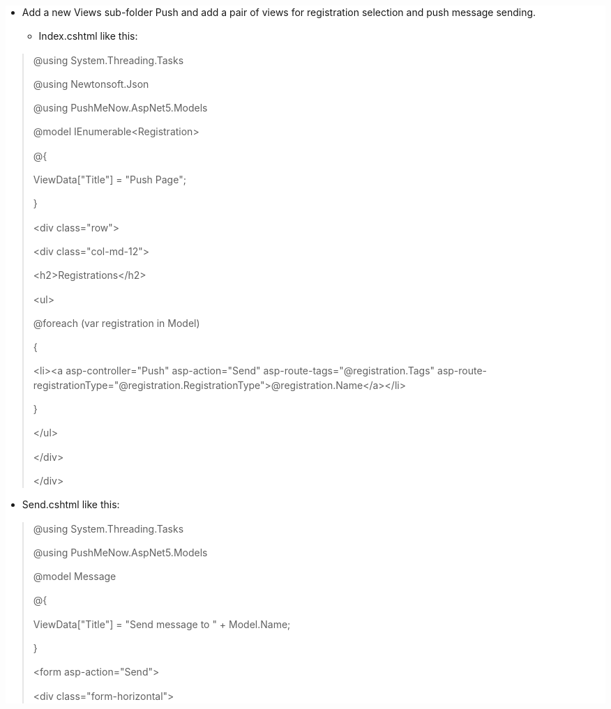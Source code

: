 <span id="h.yln8kzrqfhbc" class="anchor"></span>

-   Add a new Views sub-folder Push and add a pair of views for registration selection and push message sending.

    -   Index.cshtml like this:

> @using System.Threading.Tasks
>
> @using Newtonsoft.Json
>
> @using PushMeNow.AspNet5.Models
>
> @model IEnumerable&lt;Registration&gt;
>
> @{
>
> ViewData\["Title"\] = "Push Page";
>
> }
>
> &lt;div class="row"&gt;
>
> &lt;div class="col-md-12"&gt;
>
> &lt;h2&gt;Registrations&lt;/h2&gt;
>
> &lt;ul&gt;
>
> @foreach (var registration in Model)
>
> {
>
> &lt;li&gt;&lt;a asp-controller="Push" asp-action="Send" asp-route-tags="@registration.Tags" asp-route-registrationType="@registration.RegistrationType"&gt;@registration.Name&lt;/a&gt;&lt;/li&gt;
>
> }
>
> &lt;/ul&gt;
>
> &lt;/div&gt;
>
> <span id="h.yvf7ojmrstes" class="anchor"></span>&lt;/div&gt;

-   Send.cshtml like this:

> <span id="h.z86kyql4peye" class="anchor"></span>@using System.Threading.Tasks
>
> <span id="h.cftt9ctol969" class="anchor"></span>@using PushMeNow.AspNet5.Models
>
> <span id="h.tqcpt8ki5u4s" class="anchor"></span>@model Message
>
> <span id="h.8osz4fhvhir5" class="anchor"></span>
>
> <span id="h.efc02oat369c" class="anchor"></span>@{
>
> <span id="h.bwmy397im7p2" class="anchor"></span> ViewData\["Title"\] = "Send message to " + Model.Name;
>
> <span id="h.tkl9kub7p9f6" class="anchor"></span>}
>
> <span id="h.32lhmmqccm13" class="anchor"></span>
>
> <span id="h.kwf2bxm5v06u" class="anchor"></span>&lt;form asp-action="Send"&gt;
>
> <span id="h.aolkag2eotl2" class="anchor"></span> &lt;div class="form-horizontal"&gt;